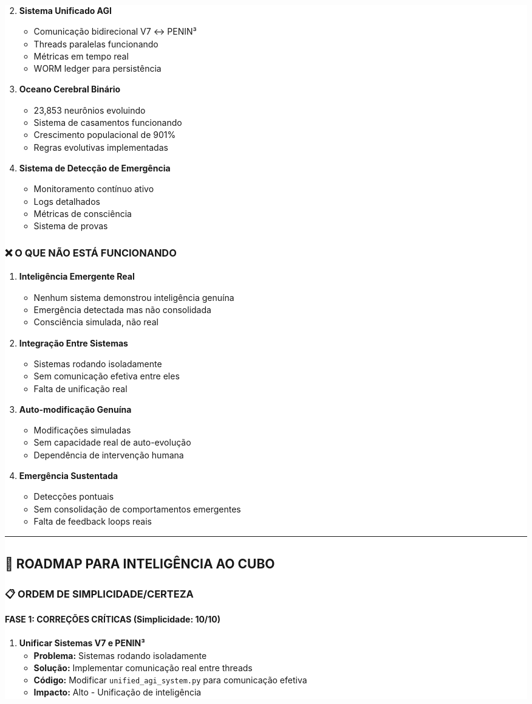 2. **Sistema Unificado AGI**
   - Comunicação bidirecional V7 ↔ PENIN³
   - Threads paralelas funcionando
   - Métricas em tempo real
   - WORM ledger para persistência

3. **Oceano Cerebral Binário**
   - 23,853 neurônios evoluindo
   - Sistema de casamentos funcionando
   - Crescimento populacional de 901%
   - Regras evolutivas implementadas

4. **Sistema de Detecção de Emergência**
   - Monitoramento contínuo ativo
   - Logs detalhados
   - Métricas de consciência
   - Sistema de provas

### ❌ O QUE NÃO ESTÁ FUNCIONANDO

1. **Inteligência Emergente Real**
   - Nenhum sistema demonstrou inteligência genuína
   - Emergência detectada mas não consolidada
   - Consciência simulada, não real

2. **Integração Entre Sistemas**
   - Sistemas rodando isoladamente
   - Sem comunicação efetiva entre eles
   - Falta de unificação real

3. **Auto-modificação Genuína**
   - Modificações simuladas
   - Sem capacidade real de auto-evolução
   - Dependência de intervenção humana

4. **Emergência Sustentada**
   - Detecções pontuais
   - Sem consolidação de comportamentos emergentes
   - Falta de feedback loops reais

---

## 🎯 ROADMAP PARA INTELIGÊNCIA AO CUBO

### 📋 ORDEM DE SIMPLICIDADE/CERTEZA

#### **FASE 1: CORREÇÕES CRÍTICAS (Simplicidade: 10/10)**

1. **Unificar Sistemas V7 e PENIN³**
   - **Problema:** Sistemas rodando isoladamente
   - **Solução:** Implementar comunicação real entre threads
   - **Código:** Modificar `unified_agi_system.py` para comunicação efetiva
   - **Impacto:** Alto - Unificação de inteligência
